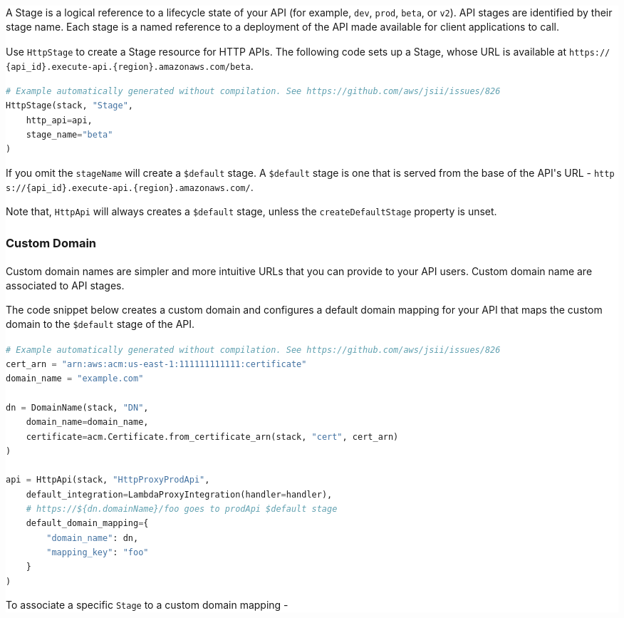 A Stage is a logical reference to a lifecycle state of your API (for example, `dev`, `prod`, `beta`, or `v2`). API
stages are identified by their stage name. Each stage is a named reference to a deployment of the API made available for
client applications to call.

Use `HttpStage` to create a Stage resource for HTTP APIs. The following code sets up a Stage, whose URL is available at
`https://{api_id}.execute-api.{region}.amazonaws.com/beta`.

```python
# Example automatically generated without compilation. See https://github.com/aws/jsii/issues/826
HttpStage(stack, "Stage",
    http_api=api,
    stage_name="beta"
)
```

If you omit the `stageName` will create a `$default` stage. A `$default` stage is one that is served from the base of
the API's URL - `https://{api_id}.execute-api.{region}.amazonaws.com/`.

Note that, `HttpApi` will always creates a `$default` stage, unless the `createDefaultStage` property is unset.

### Custom Domain

Custom domain names are simpler and more intuitive URLs that you can provide to your API users. Custom domain name are associated to API stages.

The code snippet below creates a custom domain and configures a default domain mapping for your API that maps the
custom domain to the `$default` stage of the API.

```python
# Example automatically generated without compilation. See https://github.com/aws/jsii/issues/826
cert_arn = "arn:aws:acm:us-east-1:111111111111:certificate"
domain_name = "example.com"

dn = DomainName(stack, "DN",
    domain_name=domain_name,
    certificate=acm.Certificate.from_certificate_arn(stack, "cert", cert_arn)
)

api = HttpApi(stack, "HttpProxyProdApi",
    default_integration=LambdaProxyIntegration(handler=handler),
    # https://${dn.domainName}/foo goes to prodApi $default stage
    default_domain_mapping={
        "domain_name": dn,
        "mapping_key": "foo"
    }
)
```

To associate a specific `Stage` to a custom domain mapping -
